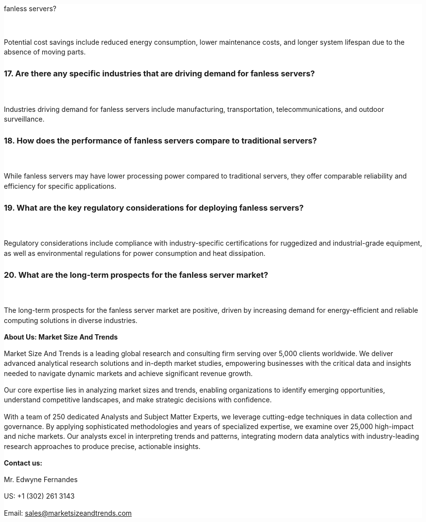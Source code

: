 fanless servers?</h3><p>&nbsp;</p><p>Potential cost savings include reduced energy consumption, lower maintenance costs, and longer system lifespan due to the absence of moving parts.</p><h3>17. Are there any specific industries that are driving demand for fanless servers?</h3><p>&nbsp;</p><p>Industries driving demand for fanless servers include manufacturing, transportation, telecommunications, and outdoor surveillance.</p><h3>18. How does the performance of fanless servers compare to traditional servers?</h3><p>&nbsp;</p><p>While fanless servers may have lower processing power compared to traditional servers, they offer comparable reliability and efficiency for specific applications.</p><h3>19. What are the key regulatory considerations for deploying fanless servers?</h3><p>&nbsp;</p><p>Regulatory considerations include compliance with industry-specific certifications for ruggedized and industrial-grade equipment, as well as environmental regulations for power consumption and heat dissipation.</p><h3>20. What are the long-term prospects for the fanless server market?</h3><p>&nbsp;</p><p>The long-term prospects for the fanless server market are positive, driven by increasing demand for energy-efficient and reliable computing solutions in diverse industries.</p></body></html></p><p><strong>About Us:&nbsp;Market Size And Trends</strong></p><p>Market Size And Trends&nbsp;is a leading global research and consulting firm serving over 5,000 clients worldwide. We deliver advanced analytical research solutions and in-depth market studies, empowering businesses with the critical data and insights needed to navigate dynamic markets and achieve significant revenue growth.</p><p>Our core expertise lies in analyzing market sizes and trends, enabling organizations to identify emerging opportunities, understand competitive landscapes, and make strategic decisions with confidence.</p><p>With a team of 250 dedicated Analysts and Subject Matter Experts, we leverage cutting-edge techniques in data collection and governance. By applying sophisticated methodologies and years of specialized expertise, we examine over 25,000 high-impact and niche markets. Our analysts excel in interpreting trends and patterns, integrating modern data analytics with industry-leading research approaches to produce precise, actionable insights.</p><p><strong>Contact us:</strong></p><p>Mr. Edwyne Fernandes</p><p>US: +1 (302) 261 3143</p><p>Email: <a href="mailto:sales@marketsizeandtrends.com">sales@marketsizeandtrends.com</a>&nbsp;</p>
